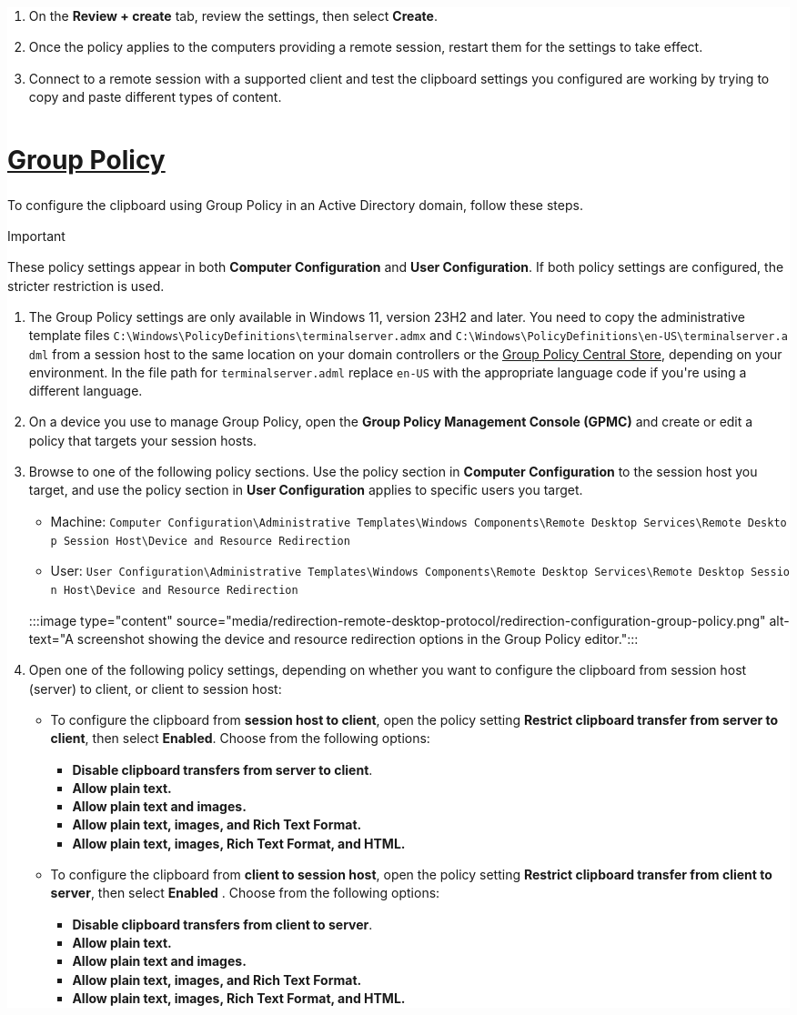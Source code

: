 1. On the **Review + create** tab, review the settings, then select **Create**.

1. Once the policy applies to the computers providing a remote session, restart them for the settings to take effect.

1. Connect to a remote session with a supported client and test the clipboard settings you configured are working by trying to copy and paste different types of content.

# [Group Policy](#tab/group-policy)

To configure the clipboard using Group Policy in an Active Directory domain, follow these steps.

> [!IMPORTANT]
> These policy settings appear in both **Computer Configuration** and **User Configuration**. If both policy settings are configured, the stricter restriction is used.

1. The Group Policy settings are only available in Windows 11, version 23H2 and later. You need to copy the administrative template files `C:\Windows\PolicyDefinitions\terminalserver.admx` and `C:\Windows\PolicyDefinitions\en-US\terminalserver.adml` from a session host to the same location on your domain controllers or the [Group Policy Central Store](/troubleshoot/windows-client/group-policy/create-and-manage-central-store), depending on your environment. In the file path for `terminalserver.adml` replace `en-US` with the appropriate language code if you're using a different language.

1. On a device you use to manage Group Policy, open the **Group Policy Management Console (GPMC)** and create or edit a policy that targets your session hosts.

1. Browse to one of the following policy sections. Use the policy section in **Computer Configuration** to the session host you target, and use the policy section in **User Configuration** applies to specific users you target.

   - Machine: `Computer Configuration\Administrative Templates\Windows Components\Remote Desktop Services\Remote Desktop Session Host\Device and Resource Redirection`
   
   - User: `User Configuration\Administrative Templates\Windows Components\Remote Desktop Services\Remote Desktop Session Host\Device and Resource Redirection`

   :::image type="content" source="media/redirection-remote-desktop-protocol/redirection-configuration-group-policy.png" alt-text="A screenshot showing the device and resource redirection options in the Group Policy editor.":::

1. Open one of the following policy settings, depending on whether you want to configure the clipboard from session host (server) to client, or client to session host:

   - To configure the clipboard from **session host to client**, open the policy setting **Restrict clipboard transfer from server to client**, then select **Enabled**. Choose from the following options:
      - **Disable clipboard transfers from server to client**.
      - **Allow plain text.**
      - **Allow plain text and images.**
      - **Allow plain text, images, and Rich Text Format.**
      - **Allow plain text, images, Rich Text Format, and HTML.**
   
   - To configure the clipboard from **client to session host**, open the policy setting **Restrict clipboard transfer from client to server**, then select **Enabled** . Choose from the following options:
      - **Disable clipboard transfers from client to server**.
      - **Allow plain text.**
      - **Allow plain text and images.**
      - **Allow plain text, images, and Rich Text Format.**
      - **Allow plain text, images, Rich Text Format, and HTML.**
